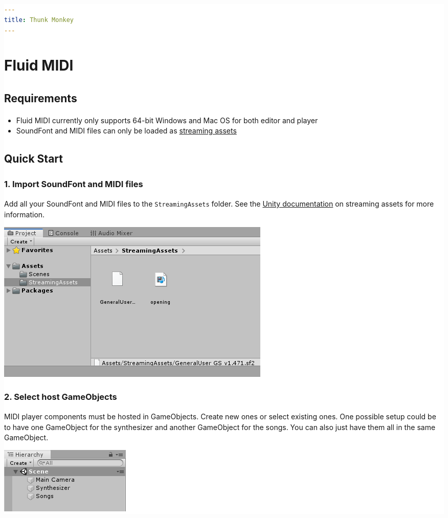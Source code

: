 ```yaml
---
title: Thunk Monkey
---
```

# Fluid MIDI

## Requirements

* Fluid MIDI currently only supports 64-bit Windows and Mac OS for both editor and player
* SoundFont and MIDI files can only be loaded as [streaming assets](https://docs.unity3d.com/Manual/StreamingAssets.html)

## Quick Start

### 1. Import SoundFont and MIDI files

Add all your SoundFont and MIDI files to the `StreamingAssets` folder. See the [Unity documentation](https://docs.unity3d.com/Manual/StreamingAssets.html) on streaming assets for more information.

![Streaming Assets](streamingassets.png)

### 2. Select host GameObjects

MIDI player components must be hosted in GameObjects. Create new ones or select existing ones. One possible setup could be to have one GameObject for the synthesizer and another GameObject for the songs. You can also just have them all in the same GameObject.

![GameObjects](gameobjects.png)
